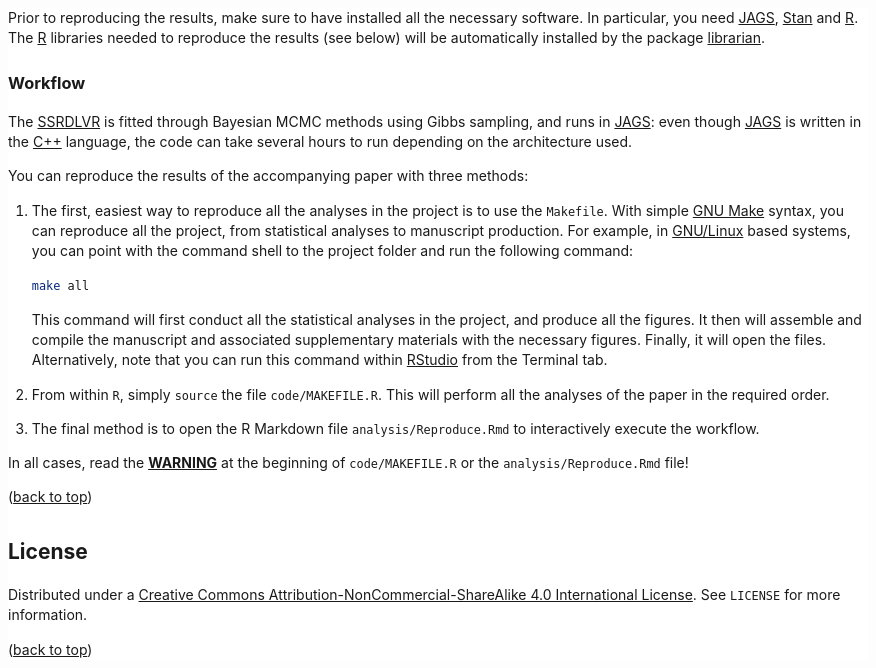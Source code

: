 Prior to reproducing the results, make sure to have installed all the necessary software. In particular, you need [JAGS](https://sourceforge.net/projects/mcmc-jags/), [Stan](https://mc-stan.org/) and [R](https://cran.r-project.org/). The [R](https://cran.r-project.org/) libraries needed to reproduce the results (see below) will be automatically installed by the package [librarian](https://github.com/DesiQuintans/librarian).

### Workflow

The [SSRDLVR](https://github.com/palmaraz/GuadalShiftR/blob/master/code/SSRDLVR_model.JAGS) is fitted through Bayesian MCMC methods using Gibbs sampling, and runs in [JAGS](https://sourceforge.net/projects/mcmc-jags/): even though [JAGS](https://sourceforge.net/projects/mcmc-jags/) is written in the [C++](https://isocpp.org/) language, the code can take several hours to run depending on the architecture used.

You can reproduce the results of the accompanying paper with three methods:

1.  The first, easiest way to reproduce all the analyses in the project is to use the `Makefile`. With simple [GNU Make](https://www.gnu.org/software/make/) syntax, you can reproduce all the project, from statistical analyses to manuscript production. For example, in [GNU/Linux](https://www.gnu.org/) based systems, you can point with the command shell to the project folder and run the following command:

    ``` sh
    make all
    ```

    This command will first conduct all the statistical analyses in the project, and produce all the figures. It then will assemble and compile the manuscript and associated supplementary materials with the necessary figures. Finally, it will open the files. Alternatively, note that you can run this command within [RStudio](https://www.rstudio.com/) from the Terminal tab. 

2.  From within `R`, simply `source` the file `code/MAKEFILE.R`. This will perform all the analyses of the paper in the required order.

3.  The final method is to open the R Markdown file `analysis/Reproduce.Rmd` to interactively execute the workflow.

In all cases, read the [**WARNING**](https://github.com/palmaraz/GuadalShiftR/blob/master/code/MAKEFILE.R) at the beginning of `code/MAKEFILE.R` or the `analysis/Reproduce.Rmd` file!

<p align="right">

(<a href="#top">back to top</a>)

</p>



## License

Distributed under a [Creative Commons Attribution-NonCommercial-ShareAlike 4.0 International License](http://creativecommons.org/licenses/by-nc-sa/4.0/?ref=chooser-v1). See `LICENSE` for more information.

<p align="right">

(<a href="#top">back to top</a>)
